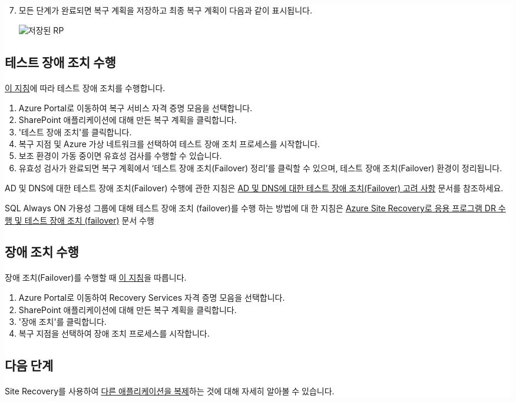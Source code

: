 7. 모든 단계가 완료되면 복구 계획을 저장하고 최종 복구 계획이 다음과 같이 표시됩니다.

    ![저장된 RP](./media/site-recovery-sharepoint/saved-rp.png)

## <a name="doing-a-test-failover"></a>테스트 장애 조치 수행
[이 지침](site-recovery-test-failover-to-azure.md)에 따라 테스트 장애 조치를 수행합니다.

1.  Azure Portal로 이동하여 복구 서비스 자격 증명 모음을 선택합니다.
2.  SharePoint 애플리케이션에 대해 만든 복구 계획을 클릭합니다.
3.  '테스트 장애 조치'를 클릭합니다.
4.  복구 지점 및 Azure 가상 네트워크를 선택하여 테스트 장애 조치 프로세스를 시작합니다.
5.  보조 환경이 가동 중이면 유효성 검사를 수행할 수 있습니다.
6.  유효성 검사가 완료되면 복구 계획에서 ‘테스트 장애 조치(Failover) 정리’를 클릭할 수 있으며, 테스트 장애 조치(Failover) 환경이 정리됩니다.

AD 및 DNS에 대한 테스트 장애 조치(Failover) 수행에 관한 지침은 [AD 및 DNS에 대한 테스트 장애 조치(Failover) 고려 사항](site-recovery-active-directory.md#test-failover-considerations) 문서를 참조하세요.

SQL Always ON 가용성 그룹에 대해 테스트 장애 조치 (failover)를 수행 하는 방법에 대 한 지침은 [Azure Site Recovery로 응용 프로그램 DR 수행 및 테스트 장애 조치 (failover)](site-recovery-sql.md#disaster-recovery-of-an-application) 문서 수행

## <a name="doing-a-failover"></a>장애 조치 수행
장애 조치(Failover)를 수행할 때 [이 지침](site-recovery-failover.md)을 따릅니다.

1.  Azure Portal로 이동하여 Recovery Services 자격 증명 모음을 선택합니다.
2.  SharePoint 애플리케이션에 대해 만든 복구 계획을 클릭합니다.
3.  '장애 조치'를 클릭합니다.
4.  복구 지점을 선택하여 장애 조치 프로세스를 시작합니다.

## <a name="next-steps"></a>다음 단계
Site Recovery를 사용하여 [다른 애플리케이션을 복제](site-recovery-workload.md)하는 것에 대해 자세히 알아볼 수 있습니다.
